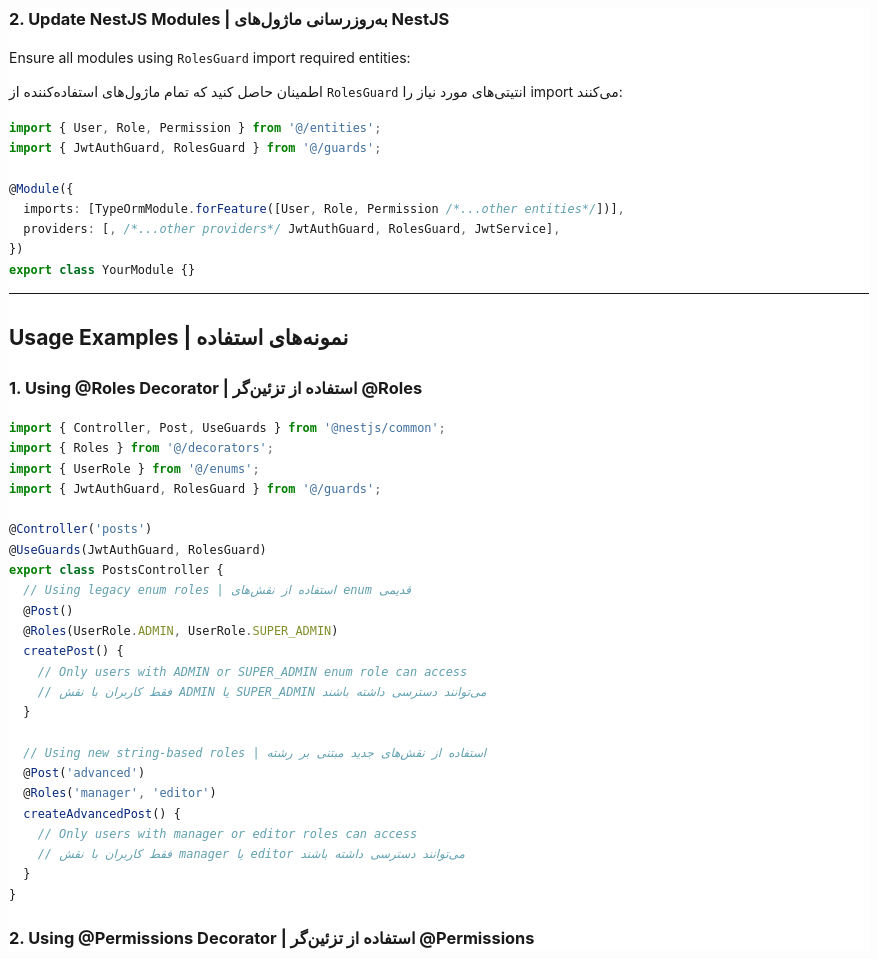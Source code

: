 ### 2. Update NestJS Modules | به‌روزرسانی ماژول‌های NestJS

Ensure all modules using `RolesGuard` import required entities:

اطمینان حاصل کنید که تمام ماژول‌های استفاده‌کننده از `RolesGuard` انتیتی‌های مورد نیاز را import می‌کنند:

```typescript
import { User, Role, Permission } from '@/entities';
import { JwtAuthGuard, RolesGuard } from '@/guards';

@Module({
  imports: [TypeOrmModule.forFeature([User, Role, Permission /*...other entities*/])],
  providers: [, /*...other providers*/ JwtAuthGuard, RolesGuard, JwtService],
})
export class YourModule {}
```

---

## Usage Examples | نمونه‌های استفاده

### 1. Using @Roles Decorator | استفاده از تزئین‌گر @Roles

```typescript
import { Controller, Post, UseGuards } from '@nestjs/common';
import { Roles } from '@/decorators';
import { UserRole } from '@/enums';
import { JwtAuthGuard, RolesGuard } from '@/guards';

@Controller('posts')
@UseGuards(JwtAuthGuard, RolesGuard)
export class PostsController {
  // Using legacy enum roles | استفاده از نقش‌های enum قدیمی
  @Post()
  @Roles(UserRole.ADMIN, UserRole.SUPER_ADMIN)
  createPost() {
    // Only users with ADMIN or SUPER_ADMIN enum role can access
    // فقط کاربران با نقش ADMIN یا SUPER_ADMIN می‌توانند دسترسی داشته باشند
  }

  // Using new string-based roles | استفاده از نقش‌های جدید مبتنی بر رشته
  @Post('advanced')
  @Roles('manager', 'editor')
  createAdvancedPost() {
    // Only users with manager or editor roles can access
    // فقط کاربران با نقش manager یا editor می‌توانند دسترسی داشته باشند
  }
}
```

### 2. Using @Permissions Decorator | استفاده از تزئین‌گر @Permissions
